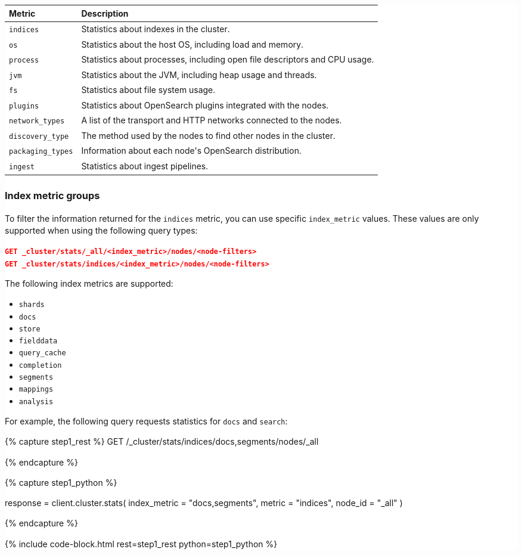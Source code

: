 Metric | Description
:--- |:----
`indices` | Statistics about indexes in the cluster.
`os` | Statistics about the host OS, including load and memory.
`process` | Statistics about processes, including open file descriptors and CPU usage.
`jvm` | Statistics about the JVM, including heap usage and threads.
`fs` | Statistics about file system usage.
`plugins` | Statistics about OpenSearch plugins integrated with the nodes.
`network_types` | A list of the transport and HTTP networks connected to the nodes.
`discovery_type` | The method used by the nodes to find other nodes in the cluster.
`packaging_types` | Information about each node's OpenSearch distribution.
`ingest` | Statistics about ingest pipelines.

### Index metric groups

To filter the information returned for the `indices` metric, you can use specific `index_metric` values. These values are only supported when using the following query types:

```json
GET _cluster/stats/_all/<index_metric>/nodes/<node-filters>
GET _cluster/stats/indices/<index_metric>/nodes/<node-filters>
```

The following index metrics are supported:

- `shards`
- `docs`
- `store`
- `fielddata`
- `query_cache`
- `completion`
- `segments`
- `mappings`
- `analysis`

For example, the following query requests statistics for `docs` and `search`:


{% capture step1_rest %}
GET /_cluster/stats/indices/docs,segments/nodes/_all

{% endcapture %}

{% capture step1_python %}


response = client.cluster.stats(
  index_metric = "docs,segments",
  metric = "indices",
  node_id = "_all"
)

{% endcapture %}

{% include code-block.html
    rest=step1_rest
    python=step1_python %}
